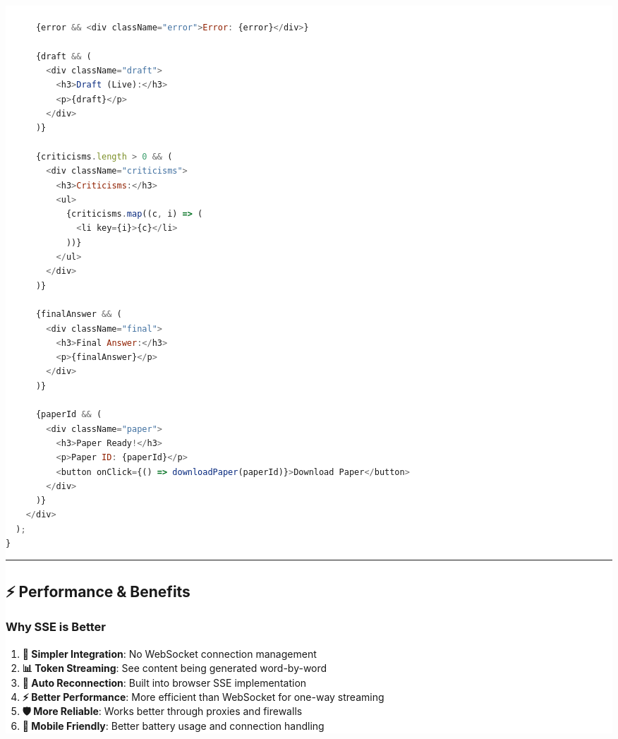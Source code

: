 ```javascript

      {error && <div className="error">Error: {error}</div>}

      {draft && (
        <div className="draft">
          <h3>Draft (Live):</h3>
          <p>{draft}</p>
        </div>
      )}

      {criticisms.length > 0 && (
        <div className="criticisms">
          <h3>Criticisms:</h3>
          <ul>
            {criticisms.map((c, i) => (
              <li key={i}>{c}</li>
            ))}
          </ul>
        </div>
      )}

      {finalAnswer && (
        <div className="final">
          <h3>Final Answer:</h3>
          <p>{finalAnswer}</p>
        </div>
      )}

      {paperId && (
        <div className="paper">
          <h3>Paper Ready!</h3>
          <p>Paper ID: {paperId}</p>
          <button onClick={() => downloadPaper(paperId)}>Download Paper</button>
        </div>
      )}
    </div>
  );
}
```

---

## ⚡ Performance & Benefits

### Why SSE is Better

1. **🚀 Simpler Integration**: No WebSocket connection management
2. **📊 Token Streaming**: See content being generated word-by-word
3. **🔄 Auto Reconnection**: Built into browser SSE implementation
4. **⚡ Better Performance**: More efficient than WebSocket for one-way streaming
5. **🛡️ More Reliable**: Works better through proxies and firewalls
6. **📱 Mobile Friendly**: Better battery usage and connection handling

